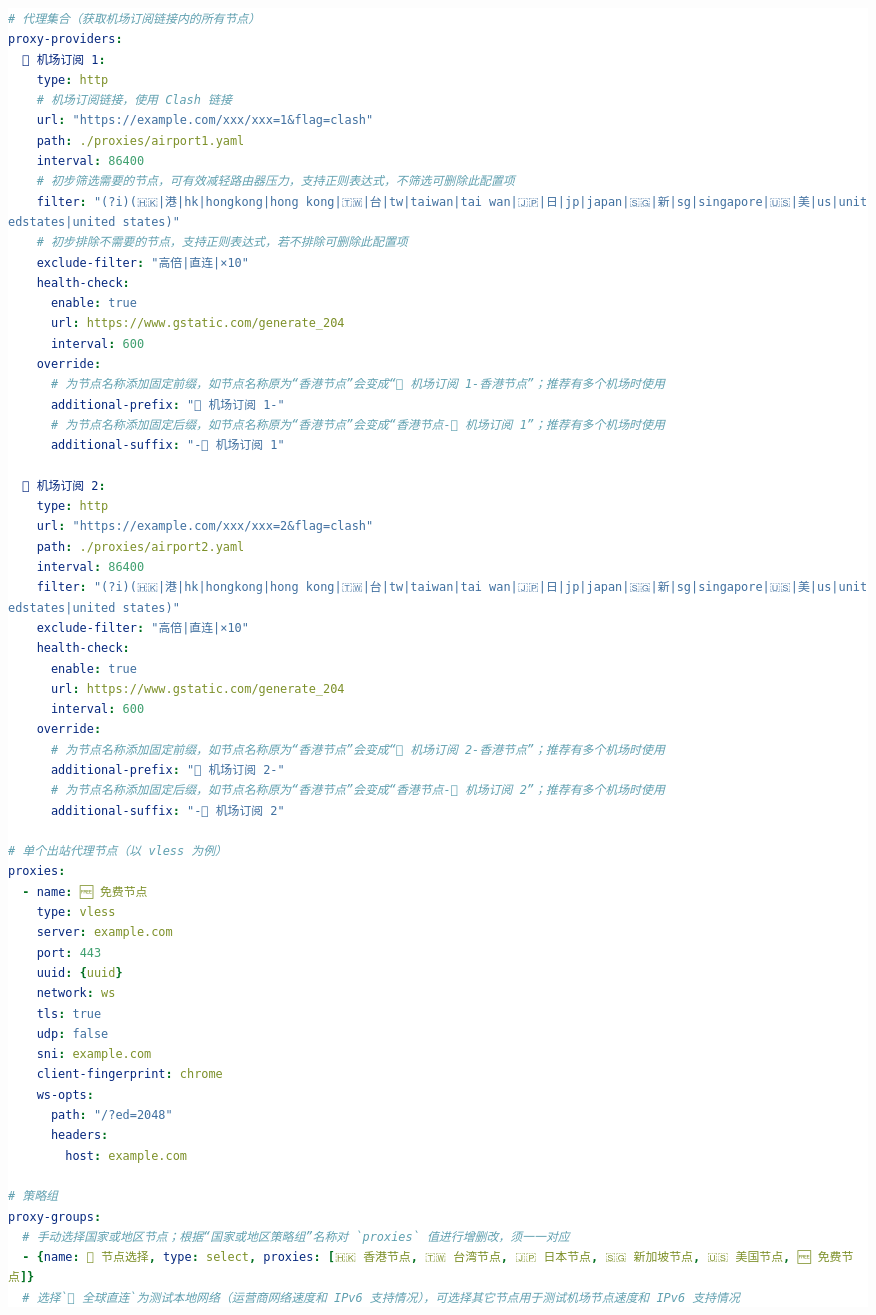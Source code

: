 ```yaml
# 代理集合（获取机场订阅链接内的所有节点）
proxy-providers:
  🛫 机场订阅 1:
    type: http
    # 机场订阅链接，使用 Clash 链接
    url: "https://example.com/xxx/xxx=1&flag=clash"
    path: ./proxies/airport1.yaml
    interval: 86400
    # 初步筛选需要的节点，可有效减轻路由器压力，支持正则表达式，不筛选可删除此配置项
    filter: "(?i)(🇭🇰|港|hk|hongkong|hong kong|🇹🇼|台|tw|taiwan|tai wan|🇯🇵|日|jp|japan|🇸🇬|新|sg|singapore|🇺🇸|美|us|unitedstates|united states)"
    # 初步排除不需要的节点，支持正则表达式，若不排除可删除此配置项
    exclude-filter: "高倍|直连|×10"
    health-check:
      enable: true
      url: https://www.gstatic.com/generate_204
      interval: 600
    override:
      # 为节点名称添加固定前缀，如节点名称原为“香港节点”会变成“🛫 机场订阅 1-香港节点”；推荐有多个机场时使用
      additional-prefix: "🛫 机场订阅 1-"
      # 为节点名称添加固定后缀，如节点名称原为“香港节点”会变成“香港节点-🛫 机场订阅 1”；推荐有多个机场时使用
      additional-suffix: "-🛫 机场订阅 1"

  🛫 机场订阅 2:
    type: http
    url: "https://example.com/xxx/xxx=2&flag=clash"
    path: ./proxies/airport2.yaml
    interval: 86400
    filter: "(?i)(🇭🇰|港|hk|hongkong|hong kong|🇹🇼|台|tw|taiwan|tai wan|🇯🇵|日|jp|japan|🇸🇬|新|sg|singapore|🇺🇸|美|us|unitedstates|united states)"
    exclude-filter: "高倍|直连|×10"
    health-check:
      enable: true
      url: https://www.gstatic.com/generate_204
      interval: 600
    override:
      # 为节点名称添加固定前缀，如节点名称原为“香港节点”会变成“🛫 机场订阅 2-香港节点”；推荐有多个机场时使用
      additional-prefix: "🛫 机场订阅 2-"
      # 为节点名称添加固定后缀，如节点名称原为“香港节点”会变成“香港节点-🛫 机场订阅 2”；推荐有多个机场时使用
      additional-suffix: "-🛫 机场订阅 2"

# 单个出站代理节点（以 vless 为例）
proxies:
  - name: 🆓 免费节点
    type: vless
    server: example.com
    port: 443
    uuid: {uuid}
    network: ws
    tls: true
    udp: false
    sni: example.com
    client-fingerprint: chrome
    ws-opts:
      path: "/?ed=2048"
      headers:
        host: example.com

# 策略组
proxy-groups:
  # 手动选择国家或地区节点；根据“国家或地区策略组”名称对 `proxies` 值进行增删改，须一一对应
  - {name: 🚀 节点选择, type: select, proxies: [🇭🇰 香港节点, 🇹🇼 台湾节点, 🇯🇵 日本节点, 🇸🇬 新加坡节点, 🇺🇸 美国节点, 🆓 免费节点]}
  # 选择`🎯 全球直连`为测试本地网络（运营商网络速度和 IPv6 支持情况），可选择其它节点用于测试机场节点速度和 IPv6 支持情况
```